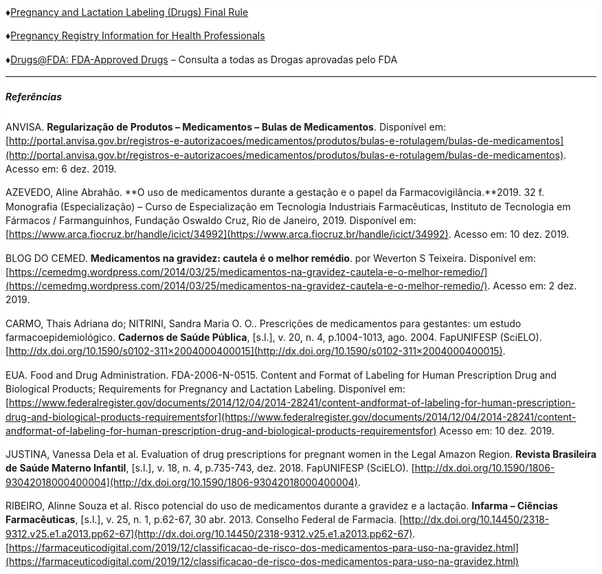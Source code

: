 ♦[Pregnancy and Lactation Labeling (Drugs) Final Rule](https://www.fda.gov/drugs/labeling-information-drug-products/pregnancy-and-lactation-labeling-drugs-final-rule)

♦[Pregnancy Registry Information for Health Professionals](https://www.fda.gov/science-research/womens-health-research/pregnancy-registry-information-health-professionals)

♦[Drugs@FDA: FDA-Approved Drugs](https://www.accessdata.fda.gov/scripts/cder/daf/index.cfm) – Consulta a todas as Drogas aprovadas pelo FDA

* * *

##### Referências

ANVISA. **Regularização de Produtos – Medicamentos – Bulas de Medicamentos**. Disponível em: [http://portal.anvisa.gov.br/registros-e-autorizacoes/medicamentos/produtos/bulas-e-rotulagem/bulas-de-medicamentos](http://portal.anvisa.gov.br/registros-e-autorizacoes/medicamentos/produtos/bulas-e-rotulagem/bulas-de-medicamentos). Acesso em: 6 dez. 2019.

AZEVEDO, Aline Abrahão. **O uso de medicamentos durante a gestação e o papel da Farmacovigilância.**2019. 32 f. Monografia (Especialização) – Curso de Especialização em Tecnologia Industriais Farmacêuticas, Instituto de Tecnologia em Fármacos / Farmanguinhos, Fundação Oswaldo Cruz, Rio de Janeiro, 2019. Disponível em: [https://www.arca.fiocruz.br/handle/icict/34992](https://www.arca.fiocruz.br/handle/icict/34992). Acesso em: 10 dez. 2019.

BLOG DO CEMED. **Medicamentos na gravidez: cautela é o melhor remédio**. por Weverton S Teixeira. Disponível em: [https://cemedmg.wordpress.com/2014/03/25/medicamentos-na-gravidez-cautela-e-o-melhor-remedio/](https://cemedmg.wordpress.com/2014/03/25/medicamentos-na-gravidez-cautela-e-o-melhor-remedio/). Acesso em: 2 dez. 2019.

CARMO, Thais Adriana do; NITRINI, Sandra Maria O. O.. Prescrições de medicamentos para gestantes: um estudo farmacoepidemiológico. **Cadernos de Saúde Pública**, \[s.l.], v. 20, n. 4, p.1004-1013, ago. 2004. FapUNIFESP (SciELO). [http://dx.doi.org/10.1590/s0102-311×2004000400015](http://dx.doi.org/10.1590/s0102-311×2004000400015).

EUA. Food and Drug Administration. FDA-2006-N-0515. Content and Format of Labeling for Human Prescription Drug and Biological Products; Requirements for Pregnancy and Lactation Labeling. Disponível em: [https://www.federalregister.gov/documents/2014/12/04/2014-28241/content-andformat-of-labeling-for-human-prescription-drug-and-biological-products-requirementsfor](https://www.federalregister.gov/documents/2014/12/04/2014-28241/content-andformat-of-labeling-for-human-prescription-drug-and-biological-products-requirementsfor) Acesso em: 10 dez. 2019.

JUSTINA, Vanessa Dela et al. Evaluation of drug prescriptions for pregnant women in the Legal Amazon Region. **Revista Brasileira de Saúde Materno Infantil**, \[s.l.], v. 18, n. 4, p.735-743, dez. 2018. FapUNIFESP (SciELO). [http://dx.doi.org/10.1590/1806-93042018000400004](http://dx.doi.org/10.1590/1806-93042018000400004).

RIBEIRO, Alinne Souza et al. Risco potencial do uso de medicamentos durante a gravidez e a lactação. **Infarma – Ciências Farmacêuticas**, \[s.l.], v. 25, n. 1, p.62-67, 30 abr. 2013. Conselho Federal de Farmacia. [http://dx.doi.org/10.14450/2318-9312.v25.e1.a2013.pp62-67](http://dx.doi.org/10.14450/2318-9312.v25.e1.a2013.pp62-67). 
 [https://farmaceuticodigital.com/2019/12/classificacao-de-risco-dos-medicamentos-para-uso-na-gravidez.html](https://farmaceuticodigital.com/2019/12/classificacao-de-risco-dos-medicamentos-para-uso-na-gravidez.html)
